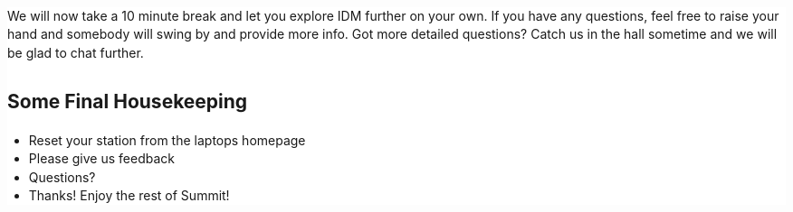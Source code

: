 
We will now take a 10 minute break and let you explore IDM further on your own. If you have any questions, feel free to raise your hand and somebody will swing by and provide more info. Got more detailed questions?  Catch us in the hall sometime and we will be glad to chat further.

## Some Final Housekeeping

 - Reset your station from the laptops homepage
 - Please give us feedback
 - Questions?
 - Thanks!  Enjoy the rest of Summit!  
